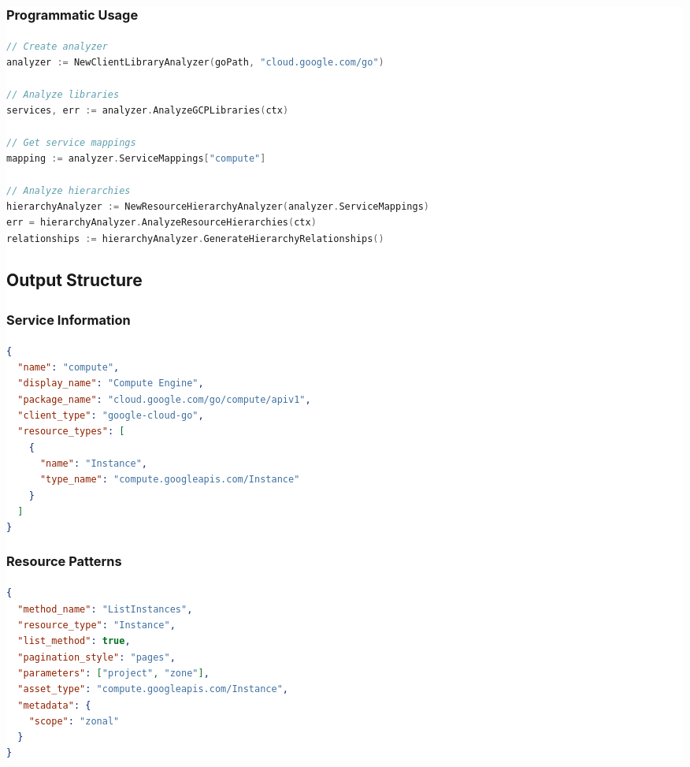 ### Programmatic Usage

```go
// Create analyzer
analyzer := NewClientLibraryAnalyzer(goPath, "cloud.google.com/go")

// Analyze libraries
services, err := analyzer.AnalyzeGCPLibraries(ctx)

// Get service mappings
mapping := analyzer.ServiceMappings["compute"]

// Analyze hierarchies
hierarchyAnalyzer := NewResourceHierarchyAnalyzer(analyzer.ServiceMappings)
err = hierarchyAnalyzer.AnalyzeResourceHierarchies(ctx)
relationships := hierarchyAnalyzer.GenerateHierarchyRelationships()
```

## Output Structure

### Service Information

```json
{
  "name": "compute",
  "display_name": "Compute Engine", 
  "package_name": "cloud.google.com/go/compute/apiv1",
  "client_type": "google-cloud-go",
  "resource_types": [
    {
      "name": "Instance",
      "type_name": "compute.googleapis.com/Instance"
    }
  ]
}
```

### Resource Patterns

```json
{
  "method_name": "ListInstances",
  "resource_type": "Instance", 
  "list_method": true,
  "pagination_style": "pages",
  "parameters": ["project", "zone"],
  "asset_type": "compute.googleapis.com/Instance",
  "metadata": {
    "scope": "zonal"
  }
}
```
